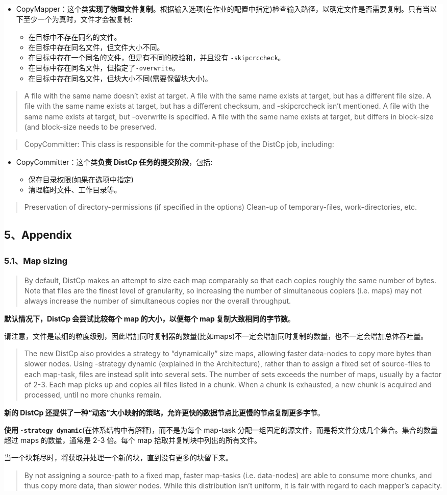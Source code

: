 - CopyMapper：这个类**实现了物理文件复制**。根据输入选项(在作业的配置中指定)检查输入路径，以确定文件是否需要复制。只有当以下至少一个为真时，文件才会被复制:

	- 在目标中不存在同名的文件。
	- 在目标中存在同名文件，但文件大小不同。
	- 在目标中存在一个同名的文件，但是有不同的校验和，并且没有 `-skipcrccheck`。
	- 在目标中存在同名文件，但指定了`-overwrite`。
	- 在目标中存在同名文件，但块大小不同(需要保留块大小)。

> A file with the same name doesn’t exist at target.
> A file with the same name exists at target, but has a different file size.
> A file with the same name exists at target, but has a different checksum, and -skipcrccheck isn’t mentioned.
> A file with the same name exists at target, but -overwrite is specified.
> A file with the same name exists at target, but differs in block-size (and block-size needs to be preserved.

> CopyCommitter: This class is responsible for the commit-phase of the DistCp job, including:

- CopyCommitter：这个类**负责 DistCp 任务的提交阶段**，包括:

	- 保存目录权限(如果在选项中指定)
	- 清理临时文件、工作目录等。

> Preservation of directory-permissions (if specified in the options)
> Clean-up of temporary-files, work-directories, etc.

## 5、Appendix

### 5.1、Map sizing

> By default, DistCp makes an attempt to size each map comparably so that each copies roughly the same number of bytes. Note that files are the finest level of granularity, so increasing the number of simultaneous copiers (i.e. maps) may not always increase the number of simultaneous copies nor the overall throughput.

**默认情况下，DistCp 会尝试比较每个 map 的大小，以便每个 map 复制大致相同的字节数**。

请注意，文件是最细的粒度级别，因此增加同时复制器的数量(比如maps)不一定会增加同时复制的数量，也不一定会增加总体吞吐量。

> The new DistCp also provides a strategy to “dynamically” size maps, allowing faster data-nodes to copy more bytes than slower nodes. Using -strategy dynamic (explained in the Architecture), rather than to assign a fixed set of source-files to each map-task, files are instead split into several sets. The number of sets exceeds the number of maps, usually by a factor of 2-3. Each map picks up and copies all files listed in a chunk. When a chunk is exhausted, a new chunk is acquired and processed, until no more chunks remain.

**新的 DistCp 还提供了一种“动态”大小映射的策略，允许更快的数据节点比更慢的节点复制更多字节**。

**使用 `-strategy dynamic`**(在体系结构中有解释)，而不是为每个 map-task 分配一组固定的源文件，而是将文件分成几个集合。集合的数量超过 maps 的数量，通常是 2-3 倍。每个 map 拾取并复制块中列出的所有文件。

当一个块耗尽时，将获取并处理一个新的块，直到没有更多的块留下来。

> By not assigning a source-path to a fixed map, faster map-tasks (i.e. data-nodes) are able to consume more chunks, and thus copy more data, than slower nodes. While this distribution isn’t uniform, it is fair with regard to each mapper’s capacity.
